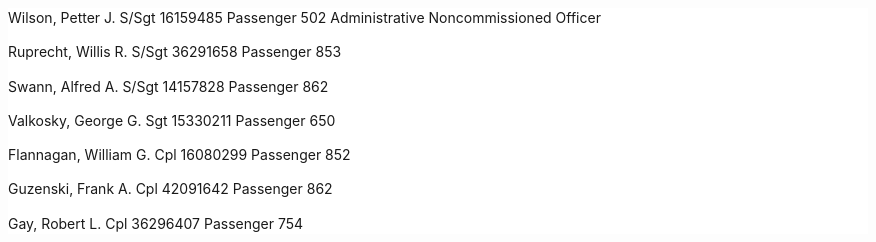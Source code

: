 Wilson, Petter
J.
S/Sgt
16159485
Passenger
502 Administrative
Noncommissioned Officer

Ruprecht, Willis R.
S/Sgt
36291658
Passenger
853

Swann, Alfred
A.
S/Sgt 14157828
Passenger
862

Valkosky, George
G.
Sgt
15330211
Passenger
650

Flannagan, William
G.
Cpl
16080299
Passenger
852

Guzenski, Frank
A.
Cpl
42091642
Passenger
862

Gay, Robert
L.
Cpl
36296407
Passenger
754




